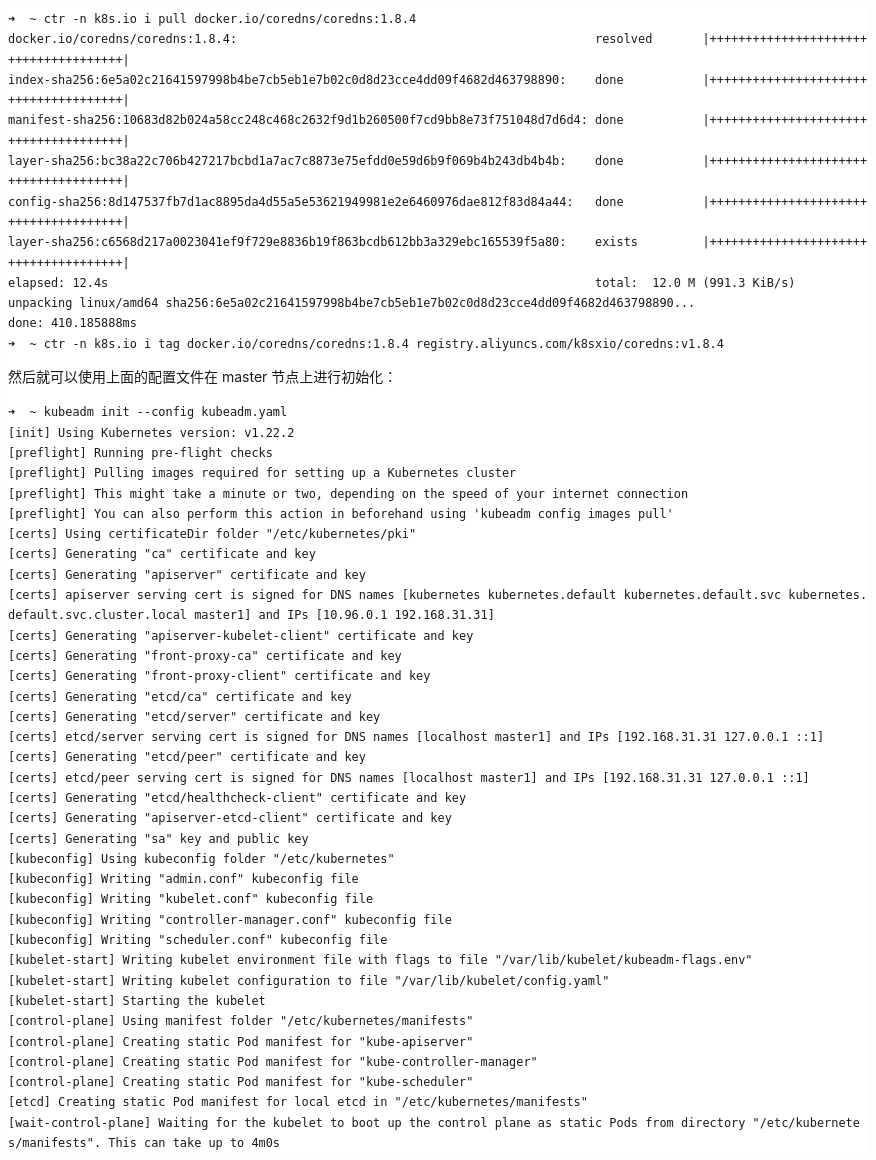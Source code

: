 ```shell
➜  ~ ctr -n k8s.io i pull docker.io/coredns/coredns:1.8.4
docker.io/coredns/coredns:1.8.4:                                                  resolved       |++++++++++++++++++++++++++++++++++++++|
index-sha256:6e5a02c21641597998b4be7cb5eb1e7b02c0d8d23cce4dd09f4682d463798890:    done           |++++++++++++++++++++++++++++++++++++++|
manifest-sha256:10683d82b024a58cc248c468c2632f9d1b260500f7cd9bb8e73f751048d7d6d4: done           |++++++++++++++++++++++++++++++++++++++|
layer-sha256:bc38a22c706b427217bcbd1a7ac7c8873e75efdd0e59d6b9f069b4b243db4b4b:    done           |++++++++++++++++++++++++++++++++++++++|
config-sha256:8d147537fb7d1ac8895da4d55a5e53621949981e2e6460976dae812f83d84a44:   done           |++++++++++++++++++++++++++++++++++++++|
layer-sha256:c6568d217a0023041ef9f729e8836b19f863bcdb612bb3a329ebc165539f5a80:    exists         |++++++++++++++++++++++++++++++++++++++|
elapsed: 12.4s                                                                    total:  12.0 M (991.3 KiB/s)
unpacking linux/amd64 sha256:6e5a02c21641597998b4be7cb5eb1e7b02c0d8d23cce4dd09f4682d463798890...
done: 410.185888ms
➜  ~ ctr -n k8s.io i tag docker.io/coredns/coredns:1.8.4 registry.aliyuncs.com/k8sxio/coredns:v1.8.4
```

然后就可以使用上面的配置文件在 master 节点上进行初始化：

```shell
➜  ~ kubeadm init --config kubeadm.yaml
[init] Using Kubernetes version: v1.22.2
[preflight] Running pre-flight checks
[preflight] Pulling images required for setting up a Kubernetes cluster
[preflight] This might take a minute or two, depending on the speed of your internet connection
[preflight] You can also perform this action in beforehand using 'kubeadm config images pull'
[certs] Using certificateDir folder "/etc/kubernetes/pki"
[certs] Generating "ca" certificate and key
[certs] Generating "apiserver" certificate and key
[certs] apiserver serving cert is signed for DNS names [kubernetes kubernetes.default kubernetes.default.svc kubernetes.default.svc.cluster.local master1] and IPs [10.96.0.1 192.168.31.31]
[certs] Generating "apiserver-kubelet-client" certificate and key
[certs] Generating "front-proxy-ca" certificate and key
[certs] Generating "front-proxy-client" certificate and key
[certs] Generating "etcd/ca" certificate and key
[certs] Generating "etcd/server" certificate and key
[certs] etcd/server serving cert is signed for DNS names [localhost master1] and IPs [192.168.31.31 127.0.0.1 ::1]
[certs] Generating "etcd/peer" certificate and key
[certs] etcd/peer serving cert is signed for DNS names [localhost master1] and IPs [192.168.31.31 127.0.0.1 ::1]
[certs] Generating "etcd/healthcheck-client" certificate and key
[certs] Generating "apiserver-etcd-client" certificate and key
[certs] Generating "sa" key and public key
[kubeconfig] Using kubeconfig folder "/etc/kubernetes"
[kubeconfig] Writing "admin.conf" kubeconfig file
[kubeconfig] Writing "kubelet.conf" kubeconfig file
[kubeconfig] Writing "controller-manager.conf" kubeconfig file
[kubeconfig] Writing "scheduler.conf" kubeconfig file
[kubelet-start] Writing kubelet environment file with flags to file "/var/lib/kubelet/kubeadm-flags.env"
[kubelet-start] Writing kubelet configuration to file "/var/lib/kubelet/config.yaml"
[kubelet-start] Starting the kubelet
[control-plane] Using manifest folder "/etc/kubernetes/manifests"
[control-plane] Creating static Pod manifest for "kube-apiserver"
[control-plane] Creating static Pod manifest for "kube-controller-manager"
[control-plane] Creating static Pod manifest for "kube-scheduler"
[etcd] Creating static Pod manifest for local etcd in "/etc/kubernetes/manifests"
[wait-control-plane] Waiting for the kubelet to boot up the control plane as static Pods from directory "/etc/kubernetes/manifests". This can take up to 4m0s
```
